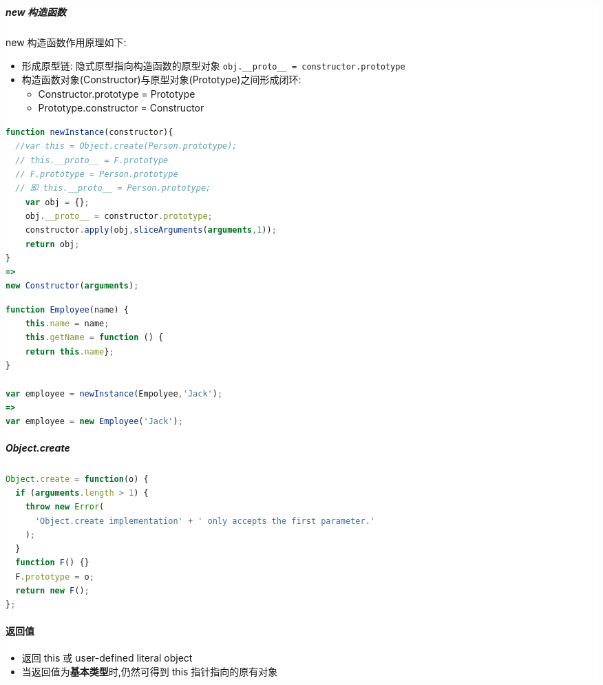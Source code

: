 ##### new 构造函数

new 构造函数作用原理如下:

- 形成原型链: 隐式原型指向构造函数的原型对象 `obj.__proto__ = constructor.prototype`
- 构造函数对象(Constructor)与原型对象(Prototype)之间形成闭环:
  - Constructor.prototype = Prototype
  - Prototype.constructor = Constructor

```js
function newInstance(constructor){
  //var this = Object.create(Person.prototype);
  // this.__proto__ = F.prototype
  // F.prototype = Person.prototype
  // 即 this.__proto__ = Person.prototype;
    var obj = {};
    obj.__proto__ = constructor.prototype;
    constructor.apply(obj,sliceArguments(arguments,1));
    return obj;
}
=>
new Constructor(arguments);
```

```js
function Employee(name) {
    this.name = name;
    this.getName = function () {
    return this.name};
}

var employee = newInstance(Empolyee,'Jack');
=>
var employee = new Employee('Jack');
```

##### Object.create

```js
Object.create = function(o) {
  if (arguments.length > 1) {
    throw new Error(
      'Object.create implementation' + ' only accepts the first parameter.'
    );
  }
  function F() {}
  F.prototype = o;
  return new F();
};
```

#### 返回值

- 返回 this 或 user-defined literal object
- 当返回值为**基本类型**时,仍然可得到 this 指针指向的原有对象
